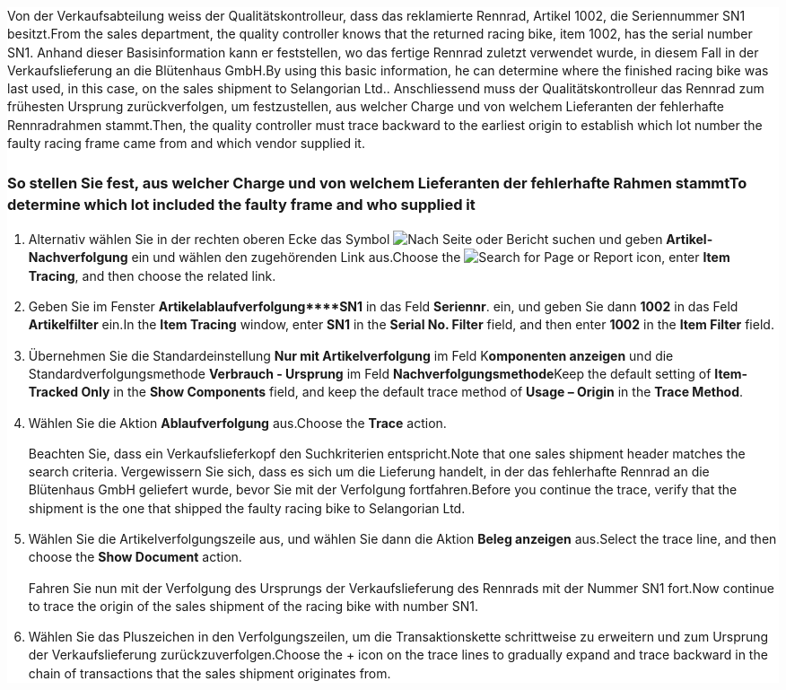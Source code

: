  <span data-ttu-id="62eec-312">Von der Verkaufsabteilung weiss der Qualitätskontrolleur, dass das reklamierte Rennrad, Artikel 1002, die Seriennummer SN1 besitzt.</span><span class="sxs-lookup"><span data-stu-id="62eec-312">From the sales department, the quality controller knows that the returned racing bike, item 1002, has the serial number SN1.</span></span> <span data-ttu-id="62eec-313">Anhand dieser Basisinformation kann er feststellen, wo das fertige Rennrad zuletzt verwendet wurde, in diesem Fall in der Verkaufslieferung an die Blütenhaus GmbH.</span><span class="sxs-lookup"><span data-stu-id="62eec-313">By using this basic information, he can determine where the finished racing bike was last used, in this case, on the sales shipment to Selangorian Ltd..</span></span> <span data-ttu-id="62eec-314">Anschliessend muss der Qualitätskontrolleur das Rennrad zum frühesten Ursprung zurückverfolgen, um festzustellen, aus welcher Charge und von welchem Lieferanten der fehlerhafte Rennradrahmen stammt.</span><span class="sxs-lookup"><span data-stu-id="62eec-314">Then, the quality controller must trace backward to the earliest origin to establish which lot number the faulty racing frame came from and which vendor supplied it.</span></span>  

### <a name="to-determine-which-lot-included-the-faulty-frame-and-who-supplied-it"></a><span data-ttu-id="62eec-315">So stellen Sie fest, aus welcher Charge und von welchem Lieferanten der fehlerhafte Rahmen stammt</span><span class="sxs-lookup"><span data-stu-id="62eec-315">To determine which lot included the faulty frame and who supplied it</span></span>  
1.  <span data-ttu-id="62eec-316">Alternativ wählen Sie in der rechten oberen Ecke das Symbol ![Nach Seite oder Bericht suchen](media/ui-search/search_small.png "Nach Seite oder Bericht suchen") und geben **Artikel-Nachverfolgung** ein und wählen den zugehörenden Link aus.</span><span class="sxs-lookup"><span data-stu-id="62eec-316">Choose the ![Search for Page or Report](media/ui-search/search_small.png "Search for Page or Report icon") icon, enter **Item Tracing**, and then choose the related link.</span></span>  
2.  <span data-ttu-id="62eec-317">Geben Sie im Fenster **Artikelablaufverfolgung****SN1** in das Feld **Seriennr**. ein, und geben Sie dann **1002** in das Feld **Artikelfilter** ein.</span><span class="sxs-lookup"><span data-stu-id="62eec-317">In the **Item Tracing** window, enter **SN1** in the **Serial No. Filter** field, and then enter **1002** in the **Item Filter** field.</span></span>  
3.  <span data-ttu-id="62eec-318">Übernehmen Sie die Standardeinstellung **Nur mit Artikelverfolgung** im Feld K**omponenten anzeigen** und die Standardverfolgungsmethode **Verbrauch - Ursprung** im Feld **Nachverfolgungsmethode**</span><span class="sxs-lookup"><span data-stu-id="62eec-318">Keep the default setting of **Item-Tracked Only** in the **Show Components** field, and keep the default trace method of **Usage – Origin** in the **Trace Method**.</span></span>  
4.  <span data-ttu-id="62eec-319">Wählen Sie die Aktion **Ablaufverfolgung** aus.</span><span class="sxs-lookup"><span data-stu-id="62eec-319">Choose the **Trace** action.</span></span>  

    <span data-ttu-id="62eec-320">Beachten Sie, dass ein Verkaufslieferkopf den Suchkriterien entspricht.</span><span class="sxs-lookup"><span data-stu-id="62eec-320">Note that one sales shipment header matches the search criteria.</span></span> <span data-ttu-id="62eec-321">Vergewissern Sie sich, dass es sich um die Lieferung handelt, in der das fehlerhafte Rennrad an die Blütenhaus GmbH geliefert wurde, bevor Sie mit der Verfolgung fortfahren.</span><span class="sxs-lookup"><span data-stu-id="62eec-321">Before you continue the trace, verify that the shipment is the one that shipped the faulty racing bike to Selangorian Ltd.</span></span>  

5.  <span data-ttu-id="62eec-322">Wählen Sie die Artikelverfolgungszeile aus, und wählen Sie dann die Aktion **Beleg anzeigen** aus.</span><span class="sxs-lookup"><span data-stu-id="62eec-322">Select the trace line, and then choose the **Show Document** action.</span></span>  

    <span data-ttu-id="62eec-323">Fahren Sie nun mit der Verfolgung des Ursprungs der Verkaufslieferung des Rennrads mit der Nummer SN1 fort.</span><span class="sxs-lookup"><span data-stu-id="62eec-323">Now continue to trace the origin of the sales shipment of the racing bike with number SN1.</span></span>  
6.  <span data-ttu-id="62eec-324">Wählen Sie das Pluszeichen in den Verfolgungszeilen, um die Transaktionskette schrittweise zu erweitern und zum Ursprung der Verkaufslieferung zurückzuverfolgen.</span><span class="sxs-lookup"><span data-stu-id="62eec-324">Choose the + icon on the trace lines to gradually expand and trace backward in the chain of transactions that the sales shipment originates from.</span></span>  
